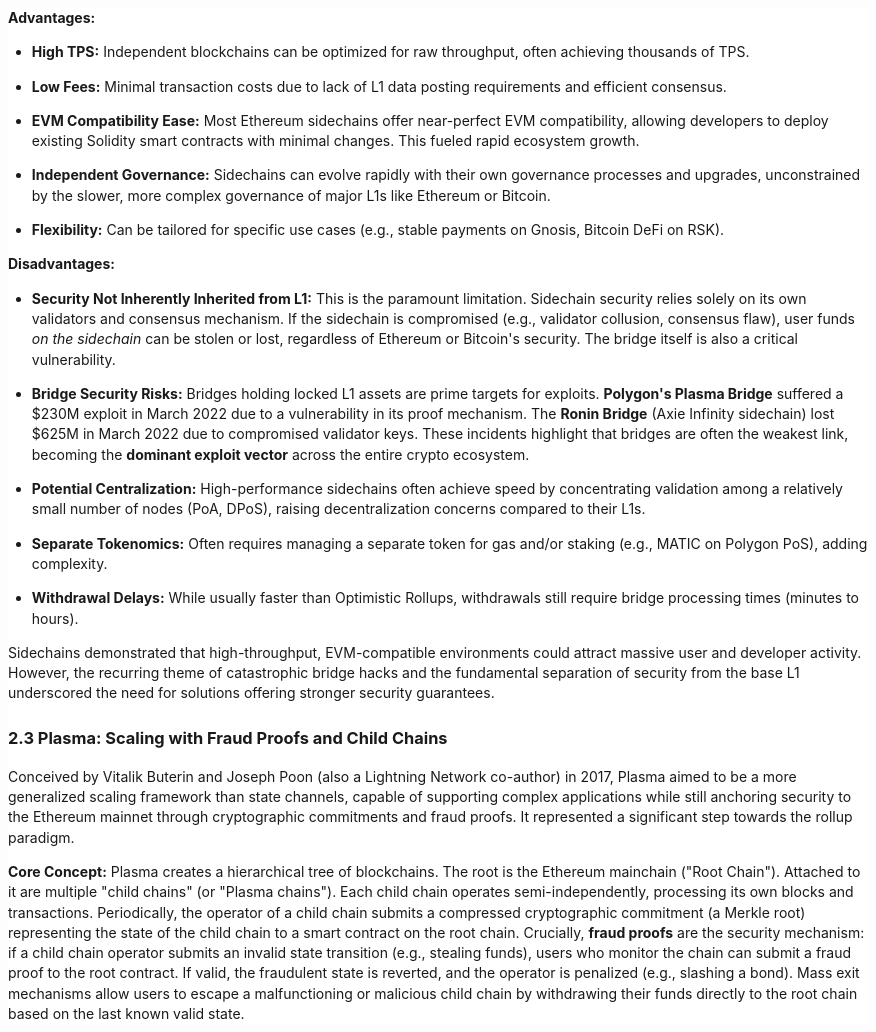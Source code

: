 **Advantages:**

*   **High TPS:** Independent blockchains can be optimized for raw throughput, often achieving thousands of TPS.

*   **Low Fees:** Minimal transaction costs due to lack of L1 data posting requirements and efficient consensus.

*   **EVM Compatibility Ease:** Most Ethereum sidechains offer near-perfect EVM compatibility, allowing developers to deploy existing Solidity smart contracts with minimal changes. This fueled rapid ecosystem growth.

*   **Independent Governance:** Sidechains can evolve rapidly with their own governance processes and upgrades, unconstrained by the slower, more complex governance of major L1s like Ethereum or Bitcoin.

*   **Flexibility:** Can be tailored for specific use cases (e.g., stable payments on Gnosis, Bitcoin DeFi on RSK).

**Disadvantages:**

*   **Security Not Inherently Inherited from L1:** This is the paramount limitation. Sidechain security relies solely on its own validators and consensus mechanism. If the sidechain is compromised (e.g., validator collusion, consensus flaw), user funds *on the sidechain* can be stolen or lost, regardless of Ethereum or Bitcoin's security. The bridge itself is also a critical vulnerability.

*   **Bridge Security Risks:** Bridges holding locked L1 assets are prime targets for exploits. **Polygon's Plasma Bridge** suffered a $230M exploit in March 2022 due to a vulnerability in its proof mechanism. The **Ronin Bridge** (Axie Infinity sidechain) lost $625M in March 2022 due to compromised validator keys. These incidents highlight that bridges are often the weakest link, becoming the **dominant exploit vector** across the entire crypto ecosystem.

*   **Potential Centralization:** High-performance sidechains often achieve speed by concentrating validation among a relatively small number of nodes (PoA, DPoS), raising decentralization concerns compared to their L1s.

*   **Separate Tokenomics:** Often requires managing a separate token for gas and/or staking (e.g., MATIC on Polygon PoS), adding complexity.

*   **Withdrawal Delays:** While usually faster than Optimistic Rollups, withdrawals still require bridge processing times (minutes to hours).

Sidechains demonstrated that high-throughput, EVM-compatible environments could attract massive user and developer activity. However, the recurring theme of catastrophic bridge hacks and the fundamental separation of security from the base L1 underscored the need for solutions offering stronger security guarantees.

### 2.3 Plasma: Scaling with Fraud Proofs and Child Chains

Conceived by Vitalik Buterin and Joseph Poon (also a Lightning Network co-author) in 2017, Plasma aimed to be a more generalized scaling framework than state channels, capable of supporting complex applications while still anchoring security to the Ethereum mainnet through cryptographic commitments and fraud proofs. It represented a significant step towards the rollup paradigm.

**Core Concept:** Plasma creates a hierarchical tree of blockchains. The root is the Ethereum mainchain ("Root Chain"). Attached to it are multiple "child chains" (or "Plasma chains"). Each child chain operates semi-independently, processing its own blocks and transactions. Periodically, the operator of a child chain submits a compressed cryptographic commitment (a Merkle root) representing the state of the child chain to a smart contract on the root chain. Crucially, **fraud proofs** are the security mechanism: if a child chain operator submits an invalid state transition (e.g., stealing funds), users who monitor the chain can submit a fraud proof to the root contract. If valid, the fraudulent state is reverted, and the operator is penalized (e.g., slashing a bond). Mass exit mechanisms allow users to escape a malfunctioning or malicious child chain by withdrawing their funds directly to the root chain based on the last known valid state.
